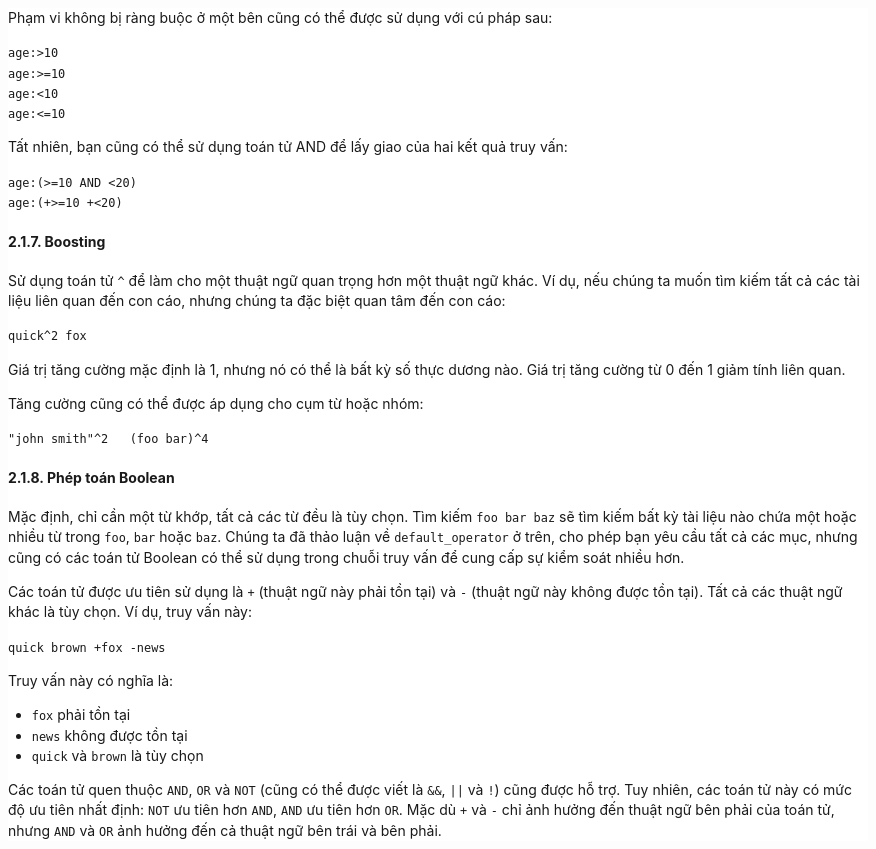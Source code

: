 Phạm vi không bị ràng buộc ở một bên cũng có thể được sử dụng với cú pháp sau:

```
age:>10
age:>=10
age:<10
age:<=10
```

Tất nhiên, bạn cũng có thể sử dụng toán tử AND để lấy giao của hai kết quả truy vấn:

```
age:(>=10 AND <20)
age:(+>=10 +<20)
```

#### 2.1.7. Boosting

Sử dụng toán tử `^` để làm cho một thuật ngữ quan trọng hơn một thuật ngữ khác. Ví dụ, nếu chúng ta muốn tìm kiếm tất cả các tài liệu liên quan đến con cáo, nhưng chúng ta đặc biệt quan tâm đến con cáo:

```
quick^2 fox
```

Giá trị tăng cường mặc định là 1, nhưng nó có thể là bất kỳ số thực dương nào. Giá trị tăng cường từ 0 đến 1 giảm tính liên quan.

Tăng cường cũng có thể được áp dụng cho cụm từ hoặc nhóm:

```
"john smith"^2   (foo bar)^4
```

#### 2.1.8. Phép toán Boolean

Mặc định, chỉ cần một từ khớp, tất cả các từ đều là tùy chọn. Tìm kiếm `foo bar baz` sẽ tìm kiếm bất kỳ tài liệu nào chứa một hoặc nhiều từ trong `foo`, `bar` hoặc `baz`. Chúng ta đã thảo luận về `default_operator` ở trên, cho phép bạn yêu cầu tất cả các mục, nhưng cũng có các toán tử Boolean có thể sử dụng trong chuỗi truy vấn để cung cấp sự kiểm soát nhiều hơn.

Các toán tử được ưu tiên sử dụng là `+` (thuật ngữ này phải tồn tại) và `-` (thuật ngữ này không được tồn tại). Tất cả các thuật ngữ khác là tùy chọn. Ví dụ, truy vấn này:

```
quick brown +fox -news
```

Truy vấn này có nghĩa là:

- `fox` phải tồn tại
- `news` không được tồn tại
- `quick` và `brown` là tùy chọn

Các toán tử quen thuộc `AND`, `OR` và `NOT` (cũng có thể được viết là `&&`, `||` và `!`) cũng được hỗ trợ. Tuy nhiên, các toán tử này có mức độ ưu tiên nhất định: `NOT` ưu tiên hơn `AND`, `AND` ưu tiên hơn `OR`. Mặc dù `+` và `-` chỉ ảnh hưởng đến thuật ngữ bên phải của toán tử, nhưng `AND` và `OR` ảnh hưởng đến cả thuật ngữ bên trái và bên phải.
